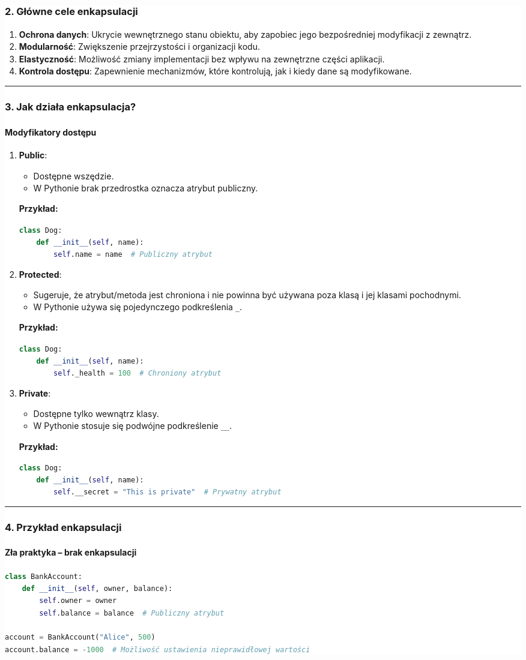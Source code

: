 
### **2. Główne cele enkapsulacji**

1. **Ochrona danych**: Ukrycie wewnętrznego stanu obiektu, aby zapobiec jego bezpośredniej modyfikacji z zewnątrz.
2. **Modularność**: Zwiększenie przejrzystości i organizacji kodu.
3. **Elastyczność**: Możliwość zmiany implementacji bez wpływu na zewnętrzne części aplikacji.
4. **Kontrola dostępu**: Zapewnienie mechanizmów, które kontrolują, jak i kiedy dane są modyfikowane.

---

### **3. Jak działa enkapsulacja?**

#### **Modyfikatory dostępu**
1. **Public**:
   - Dostępne wszędzie.
   - W Pythonie brak przedrostka oznacza atrybut publiczny.

   **Przykład:**
   ```python
   class Dog:
       def __init__(self, name):
           self.name = name  # Publiczny atrybut
   ```

2. **Protected**:
   - Sugeruje, że atrybut/metoda jest chroniona i nie powinna być używana poza klasą i jej klasami pochodnymi.
   - W Pythonie używa się pojedynczego podkreślenia `_`.

   **Przykład:**
   ```python
   class Dog:
       def __init__(self, name):
           self._health = 100  # Chroniony atrybut
   ```

3. **Private**:
   - Dostępne tylko wewnątrz klasy.
   - W Pythonie stosuje się podwójne podkreślenie `__`.

   **Przykład:**
   ```python
   class Dog:
       def __init__(self, name):
           self.__secret = "This is private"  # Prywatny atrybut
   ```

---

### **4. Przykład enkapsulacji**

#### **Zła praktyka – brak enkapsulacji**
```python
class BankAccount:
    def __init__(self, owner, balance):
        self.owner = owner
        self.balance = balance  # Publiczny atrybut

account = BankAccount("Alice", 500)
account.balance = -1000  # Możliwość ustawienia nieprawidłowej wartości
```
